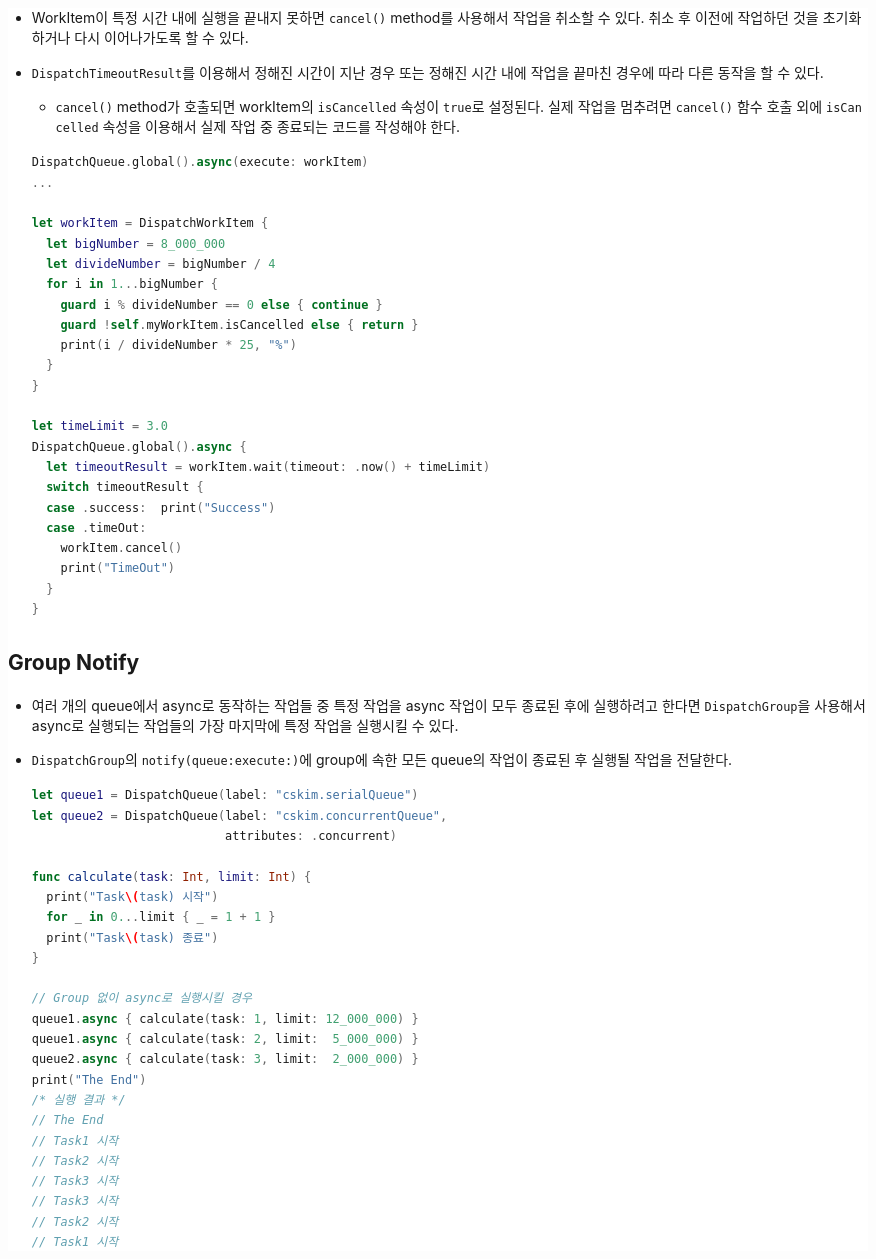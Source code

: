 - WorkItem이 특정 시간 내에 실행을 끝내지 못하면 `cancel()` method를 사용해서 작업을 취소할 수 있다. 취소 후 이전에 작업하던 것을 초기화하거나 다시 이어나가도록 할 수 있다.

- `DispatchTimeoutResult`를 이용해서 정해진 시간이 지난 경우 또는 정해진 시간 내에 작업을 끝마친 경우에 따라 다른 동작을 할 수 있다.

  - `cancel()` method가 호출되면 workItem의 `isCancelled` 속성이 `true`로 설정된다. 실제 작업을 멈추려면 `cancel()` 함수 호출 외에 `isCancelled` 속성을 이용해서 실제 작업 중 종료되는 코드를 작성해야 한다.

  ```swift
  DispatchQueue.global().async(execute: workItem)
  ...
  
  let workItem = DispatchWorkItem {
    let bigNumber = 8_000_000
    let divideNumber = bigNumber / 4
    for i in 1...bigNumber {
      guard i % divideNumber == 0 else { continue }
      guard !self.myWorkItem.isCancelled else { return }
      print(i / divideNumber * 25, "%")
    }
  }
  
  let timeLimit = 3.0
  DispatchQueue.global().async {
    let timeoutResult = workItem.wait(timeout: .now() + timeLimit)
    switch timeoutResult {
    case .success:	print("Success")
    case .timeOut:
      workItem.cancel()
      print("TimeOut")
    }
  }
  ```

## Group Notify

- 여러 개의 queue에서 async로 동작하는 작업들 중 특정 작업을 async 작업이 모두 종료된 후에 실행하려고 한다면 `DispatchGroup`을 사용해서 async로 실행되는 작업들의 가장 마지막에 특정 작업을 실행시킬 수 있다.

- `DispatchGroup`의 `notify(queue:execute:)`에 group에 속한 모든 queue의 작업이 종료된 후 실행될 작업을 전달한다.

  ```swift
  let queue1 = DispatchQueue(label: "cskim.serialQueue")
  let queue2 = DispatchQueue(label: "cskim.concurrentQueue",
                             attributes: .concurrent)
  
  func calculate(task: Int, limit: Int) {
    print("Task\(task) 시작")
    for _ in 0...limit { _ = 1 + 1 }
    print("Task\(task) 종료")
  }
      
  // Group 없이 async로 실행시킬 경우
  queue1.async { calculate(task: 1, limit: 12_000_000) }
  queue1.async { calculate(task: 2, limit:  5_000_000) }
  queue2.async { calculate(task: 3, limit:  2_000_000) }
  print("The End")
  /* 실행 결과 */
  // The End
  // Task1 시작
  // Task2 시작
  // Task3 시작
  // Task3 시작
  // Task2 시작
  // Task1 시작
  
  ```